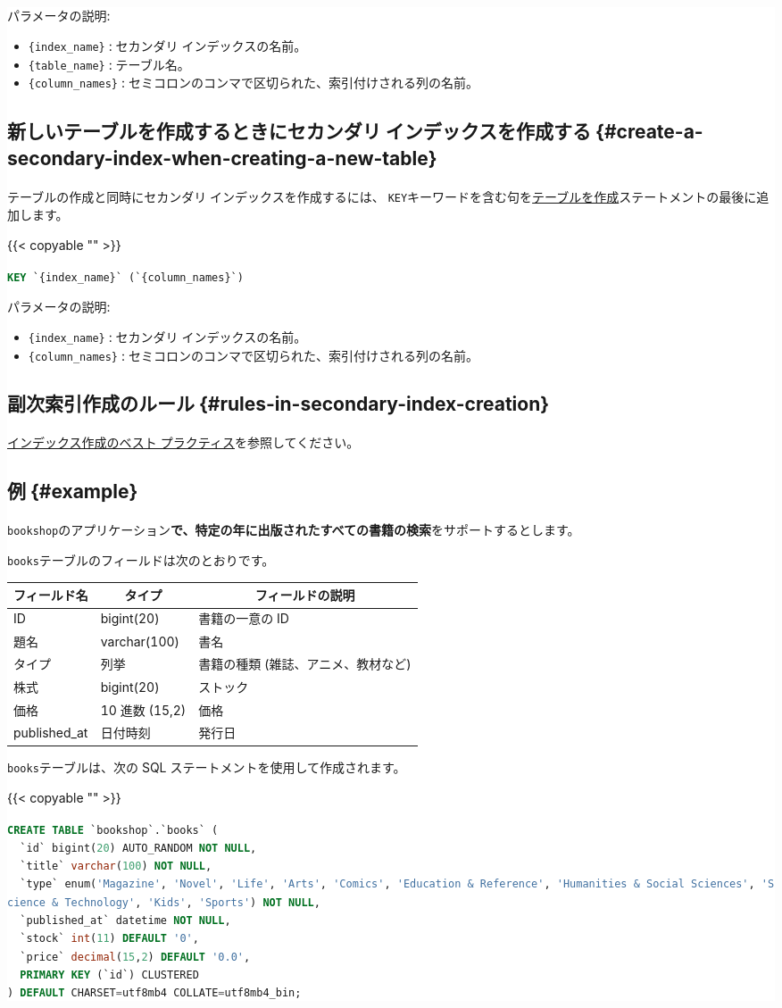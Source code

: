 パラメータの説明:

-   `{index_name}` : セカンダリ インデックスの名前。
-   `{table_name}` : テーブル名。
-   `{column_names}` : セミコロンのコンマで区切られた、索引付けされる列の名前。

## 新しいテーブルを作成するときにセカンダリ インデックスを作成する {#create-a-secondary-index-when-creating-a-new-table}

テーブルの作成と同時にセカンダリ インデックスを作成するには、 `KEY`キーワードを含む句を[テーブルを作成](/sql-statements/sql-statement-create-table.md)ステートメントの最後に追加します。

{{< copyable "" >}}

```sql
KEY `{index_name}` (`{column_names}`)
```

パラメータの説明:

-   `{index_name}` : セカンダリ インデックスの名前。
-   `{column_names}` : セミコロンのコンマで区切られた、索引付けされる列の名前。

## 副次索引作成のルール {#rules-in-secondary-index-creation}

[インデックス作成のベスト プラクティス](/develop/dev-guide-index-best-practice.md)を参照してください。

## 例 {#example}

`bookshop`のアプリケーション**で、特定の年に出版されたすべての書籍の検索**をサポートするとします。

`books`テーブルのフィールドは次のとおりです。

| フィールド名       | タイプ          | フィールドの説明            |
| ------------ | ------------ | ------------------- |
| ID           | bigint(20)   | 書籍の一意の ID           |
| 題名           | varchar(100) | 書名                  |
| タイプ          | 列挙           | 書籍の種類 (雑誌、アニメ、教材など) |
| 株式           | bigint(20)   | ストック                |
| 価格           | 10 進数 (15,2) | 価格                  |
| published_at | 日付時刻         | 発行日                 |

`books`テーブルは、次の SQL ステートメントを使用して作成されます。

{{< copyable "" >}}

```sql
CREATE TABLE `bookshop`.`books` (
  `id` bigint(20) AUTO_RANDOM NOT NULL,
  `title` varchar(100) NOT NULL,
  `type` enum('Magazine', 'Novel', 'Life', 'Arts', 'Comics', 'Education & Reference', 'Humanities & Social Sciences', 'Science & Technology', 'Kids', 'Sports') NOT NULL,
  `published_at` datetime NOT NULL,
  `stock` int(11) DEFAULT '0',
  `price` decimal(15,2) DEFAULT '0.0',
  PRIMARY KEY (`id`) CLUSTERED
) DEFAULT CHARSET=utf8mb4 COLLATE=utf8mb4_bin;
```
